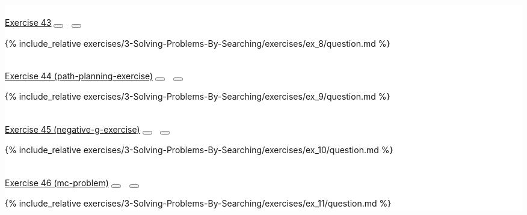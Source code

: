 
<br>

<div class="card">
    <div class="card-header p-2">
        <a href='ex_8/' class="p-2">Exercise 43</a>
        <button type="button" class="btn btn-dark float-right" title="Bookmark Exercise" onclick="bookmark('ex3.8');" href="#"><i id="ex3.8" class="fas fa-bookmark" style="color:white"></i></button>
        <button type="button" class="btn btn-dark float-right" style="margin-left:10px; margin-right:10px;" title="Upvote Exercise" onclick="upvote('ex3.8');" href="#"><i id="ex3.8" class="fas fa-thumbs-up" style="color:white"></i></button>
    </div>
    <div class="card-body">
        <p class="card-text">{% include_relative exercises/3-Solving-Problems-By-Searching/exercises/ex_8/question.md %}</p>
    </div>
</div>

<br>

<div class="card">
    <div class="card-header p-2">
        <a href='ex_9/' class="p-2">Exercise 44 (path-planning-exercise)</a>
        <button type="button" class="btn btn-dark float-right" title="Bookmark Exercise" onclick="bookmark('ex3.1');" href="#"><i id="ex3.9" class="fas fa-bookmark" style="color:white"></i></button>
        <button type="button" class="btn btn-dark float-right" style="margin-left:10px; margin-right:10px;" title="Upvote Exercise" onclick="upvote('ex3.9');" href="#"><i id="ex3.9" class="fas fa-thumbs-up" style="color:white"></i></button>
    </div>
    <div class="card-body">
        <p class="card-text">{% include_relative exercises/3-Solving-Problems-By-Searching/exercises/ex_9/question.md %}</p>
    </div>
</div>

<br>

<div class="card">
    <div class="card-header p-2">
        <a href='ex_10/' class="p-2">Exercise 45 (negative-g-exercise)</a>
        <button type="button" class="btn btn-dark float-right" title="Bookmark Exercise" onclick="bookmark('ex3.10');" href="#"><i id="ex3.10" class="fas fa-bookmark" style="color:white"></i></button>
        <button type="button" class="btn btn-dark float-right" style="margin-left:10px; margin-right:10px;" title="Upvote Exercise" onclick="upvote('ex3.10');" href="#"><i id="ex3.10" class="fas fa-thumbs-up" style="color:white"></i></button>
    </div>
    <div class="card-body">
        <p class="card-text">{% include_relative exercises/3-Solving-Problems-By-Searching/exercises/ex_10/question.md %}</p>
    </div>
</div>

<br>

<div class="card">
    <div class="card-header p-2">
        <a href='ex_11/' class="p-2">Exercise 46 (mc-problem)</a>
        <button type="button" class="btn btn-dark float-right" title="Bookmark Exercise" onclick="bookmark('ex3.11');" href="#"><i id="ex3.11" class="fas fa-bookmark" style="color:white"></i></button>
        <button type="button" class="btn btn-dark float-right" style="margin-left:10px; margin-right:10px;" title="Upvote Exercise" onclick="upvote('ex3.11');" href="#"><i id="ex3.11" class="fas fa-thumbs-up" style="color:white"></i></button>
    </div>
    <div class="card-body">
        <p class="card-text">{% include_relative exercises/3-Solving-Problems-By-Searching/exercises/ex_11/question.md %}</p>
    </div>